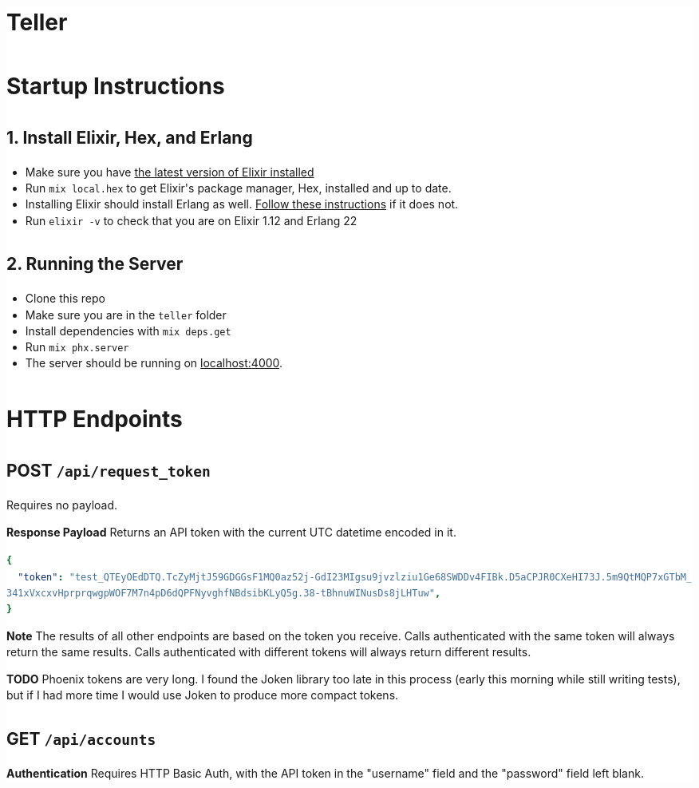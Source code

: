 # Teller

# Startup Instructions

## 1. Install Elixir, Hex, and Erlang

- Make sure you have [the latest version of Elixir installed](https://elixir-lang.org/install.html)
- Run `mix local.hex` to get Elixir's package manager, Hex, installed and up to date.
- Installing Elixir should install Erlang as well. [Follow these instructions](https://elixir-lang.org/install.html#installing-erlang) if it does not.
- Run `elixir -v` to check that you are on Elixir 1.12 and Erlang 22

## 2. Running the Server

- Clone this repo
- Make sure you are in the `teller` folder
- Install dependencies with `mix deps.get`
- Run `mix phx.server`
- The server should be running on [localhost:4000](http://localhost:4000).

# HTTP Endpoints

## POST `/api/request_token`

Requires no payload.

**Response Payload**
Returns an API token with the current UTC datetime encoded in it.

```yaml
{
  "token": "test_QTEyOEdDTQ.TcZyMjtJ59GDGGsF1MQ0az52j-GdI23MIgsu9jvzlziu1Ge68SWDDv4FIBk.D5aCPJR0CXeHI73J.5m9QtMQP7xGTbM_341xVxcxvHprprqwgpWOF7M7n4pD6dQPFNyvghfNBdsibKLyQ5g.38-tBhnuWINusDs8jLHTuw",
}
```

**Note** The results of all other endpoints are based on the token you receive. Calls authenticated with the same token will always return the same results. Calls authenticated with different tokens will always return different results.

**TODO** Phoenix tokens are very long. I found the Joken library too late in this process (early this morning while still writing tests), but if I had more time I would use Joken to produce more compact tokens.

## GET `/api/accounts`

**Authentication**
Requires HTTP Basic Auth, with the API token in the "username" field and the "password" field left blank.
